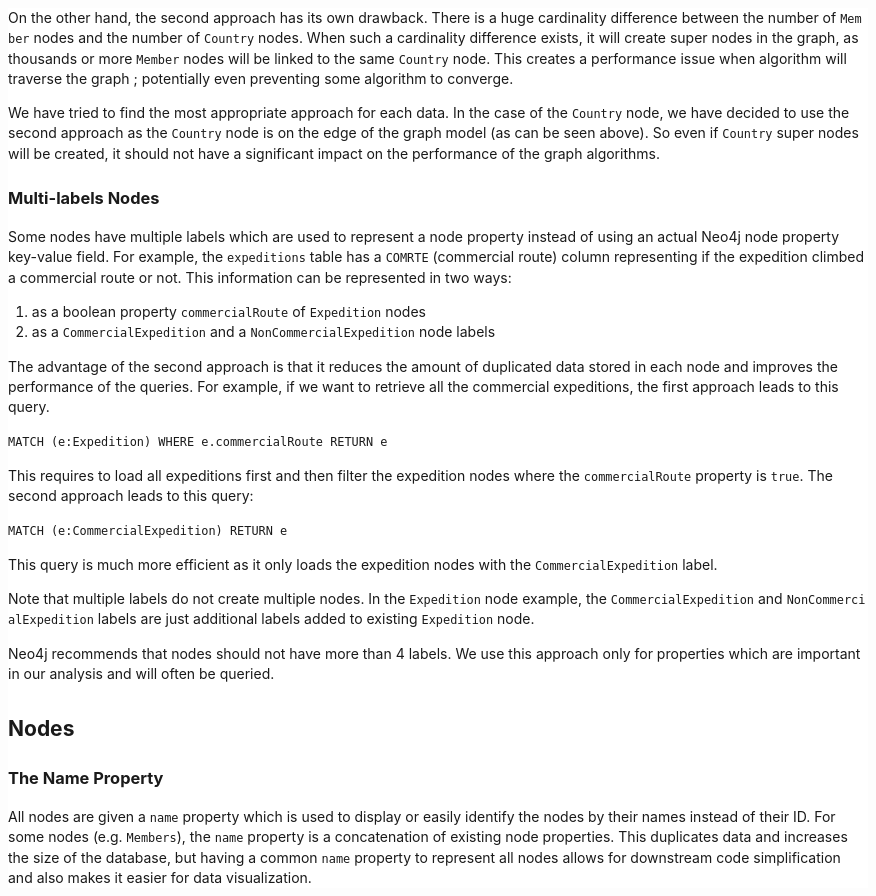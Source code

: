 On the other hand, the second approach has its own drawback. There is a huge cardinality difference between the number
of `Member` nodes and the number of `Country` nodes. When such a cardinality difference exists, it will create
super nodes in the graph, as thousands or more `Member` nodes will be linked to the same `Country` node. This creates
a performance issue when algorithm will traverse the graph ; potentially even preventing some algorithm to converge.

We have tried to find the most appropriate approach for each data. In the case of the `Country` node, we have decided
to use the second approach as the `Country` node is on the edge of the graph model (as can be seen above). So even if 
`Country` super nodes will be created, it should not have a significant impact on the performance of the graph 
algorithms.
### Multi-labels Nodes
Some nodes have multiple labels which are used to represent a node property instead of using an actual Neo4j node
property key-value field. For example, the `expeditions` table has a `COMRTE` (commercial route) column representing if
the expedition climbed a commercial route or not. This information can be represented in two ways:
1. as a boolean property `commercialRoute` of `Expedition` nodes
2. as a `CommercialExpedition` and a `NonCommercialExpedition` node labels

The advantage of the second approach is that it reduces the amount of duplicated data stored in each node and improves
the performance of the queries. For example, if we want to retrieve all the commercial expeditions, the first approach
leads to this query.
```cypher
MATCH (e:Expedition) WHERE e.commercialRoute RETURN e
```
This requires to load all expeditions first and then filter the expedition nodes where the `commercialRoute` property
is `true`. The second approach leads to this query:
```cypher
MATCH (e:CommercialExpedition) RETURN e
```
This query is much more efficient as it only loads the expedition nodes with the `CommercialExpedition` label.

Note that multiple labels do not create multiple nodes. In the `Expedition` node example, the `CommercialExpedition` 
and `NonCommercialExpedition` labels are just additional labels added to existing `Expedition` node. 

Neo4j recommends that nodes should not have more than 4 labels. We use this approach only for properties which
are important in our analysis and will often be queried.
## Nodes
### The Name Property
All nodes are given a `name` property which is used to display or easily identify the nodes by their names instead of
their ID. For some nodes (e.g. `Members`), the `name` property is a concatenation of existing node properties. This
duplicates data and increases the size of the database, but having a common `name` property to represent all nodes
allows for downstream code simplification and also makes it easier for data visualization. 
